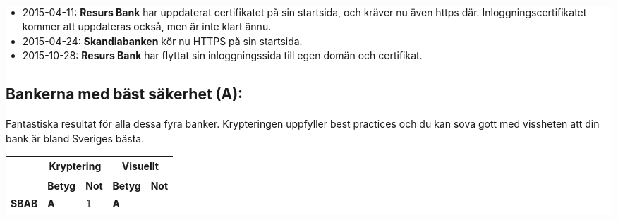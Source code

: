   * 2015-04-11: **Resurs Bank** har uppdaterat certifikatet på sin startsida, och kräver nu även https där. Inloggningscertifikatet kommer att uppdateras också, men är inte klart ännu.
  * 2015-04-24: **Skandiabanken** kör nu HTTPS på sin startsida.
  * 2015-10-28: **Resurs Bank** har flyttat sin inloggningssida till egen domän och certifikat.

## Bankerna med bäst säkerhet (A):

Fantastiska resultat för alla dessa fyra banker. Krypteringen uppfyller best practices och du kan sova gott med vissheten att din bank är bland Sveriges bästa.

<table>
  <tr>
    <th rowspan="2">
    </th>
    <th colspan="2">
      Kryptering
    </th>
    <th colspan="2">
      Visuellt
    </th>
  </tr>
  <tr>
    <th>
      Betyg
    </th>
    <th>
      Not
    </th>
    <th>
      Betyg
    </th>
    <th>
      Not
    </th>
  </tr>

  <tr>
    <td>
      <strong>SBAB</strong>
    </td>
    <td>
      <strong>A</strong>
    </td>
    <td>
      1
    </td>
    <td>
      <strong>A</strong>
    </td>
    <td>
    </td>
  </tr>
